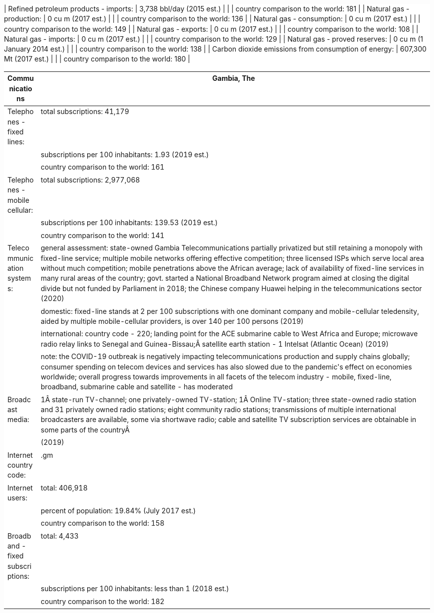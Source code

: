 | Refined petroleum products - imports: | 3,738 bbl/day (2015 est.) |
| | country comparison to the world: 181 |
| Natural gas - production: | 0 cu m (2017 est.) |
| | country comparison to the world: 136 |
| Natural gas - consumption: | 0 cu m (2017 est.) |
| | country comparison to the world: 149 |
| Natural gas - exports: | 0 cu m (2017 est.) |
| | country comparison to the world: 108 |
| Natural gas - imports: | 0 cu m (2017 est.) |
| | country comparison to the world: 129 |
| Natural gas - proved reserves: | 0 cu m (1 January 2014 est.) |
| | country comparison to the world: 138 |
| Carbon dioxide emissions from consumption of energy: | 607,300 Mt (2017 est.) |
| | country comparison to the world: 180 |

| Communications | Gambia, The |
| --- | --- |
| Telephones - fixed lines: | total subscriptions: 41,179 |
| | subscriptions per 100 inhabitants: 1.93 (2019 est.) |
| | country comparison to the world: 161 |
| Telephones - mobile cellular: | total subscriptions: 2,977,068 |
| | subscriptions per 100 inhabitants: 139.53 (2019 est.) |
| | country comparison to the world: 141 |
| Telecommunication systems: | general assessment: state-owned Gambia Telecommunications partially privatized but still retaining a monopoly with fixed-line service; multiple mobile networks offering effective competition; three licensed ISPs which serve local area without much competition; mobile penetrations above the African average; lack of availability of fixed-line services in many rural areas of the country; govt. started a National Broadband Network program aimed at closing the digital divide but not funded by Parliament in 2018; the Chinese company Huawei helping in the telecommunications sector (2020) |
| | domestic: fixed-line stands at 2 per 100 subscriptions with one dominant company and mobile-cellular teledensity, aided by multiple mobile-cellular providers, is over 140 per 100 persons (2019) |
| | international: country code - 220; landing point for the ACE submarine cable to West Africa and Europe; microwave radio relay links to Senegal and Guinea-Bissau;Â satellite earth station - 1 Intelsat (Atlantic Ocean) (2019) |
| | note: the COVID-19 outbreak is negatively impacting telecommunications production and supply chains globally; consumer spending on telecom devices and services has also slowed due to the pandemic's effect on economies worldwide; overall progress towards improvements in all facets of the telecom industry - mobile, fixed-line, broadband, submarine cable and satellite - has moderated |
| Broadcast media: | 1Â state-run TV-channel; one privately-owned TV-station; 1Â Online TV-station; three state-owned radio station and 31 privately owned radio stations; eight community radio stations; transmissions of multiple international broadcasters are available, some via shortwave radio; cable and satellite TV subscription services are obtainable in some parts of the countryÂ  |
| | (2019) |
| Internet country code: | .gm |
| Internet users: | total: 406,918 |
| | percent of population: 19.84% (July 2017 est.) |
| | country comparison to the world: 158 |
| Broadband - fixed subscriptions: | total: 4,433 |
| | subscriptions per 100 inhabitants: less than 1 (2018 est.) |
| | country comparison to the world: 182 |
